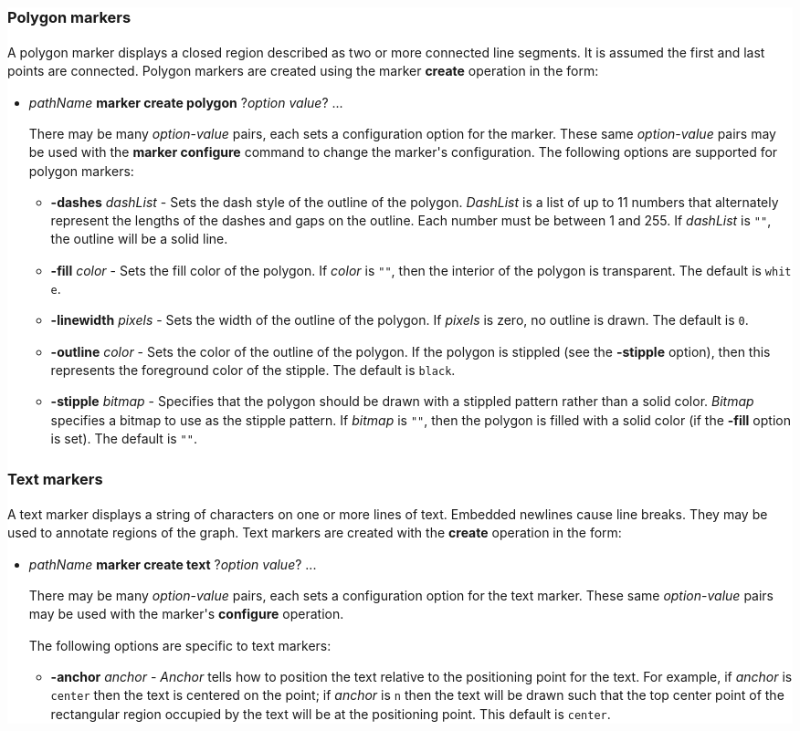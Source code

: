 ### Polygon markers

A polygon marker displays a closed region described as two or more connected line segments. It is assumed the first and
last points are connected. Polygon markers are created using the marker **create** operation in the form:

- *pathName* **marker create polygon** ?*option value*? ... 

  There may be many *option*-*value* pairs, each sets a configuration option for the marker. These same
  *option*-*value* pairs may be used with the **marker configure** command to change the marker's configuration. The
  following options are supported for polygon markers:

  - **-dashes** *dashList* - Sets the dash style of the outline of the polygon. *DashList* is a list of up to 11
    numbers that alternately represent the lengths of the dashes and gaps on the outline. Each number must be between 1
    and 255. If *dashList* is `""`, the outline will be a solid line.

  - **-fill** *color* - Sets the fill color of the polygon. If *color* is `""`, then the interior of the polygon is
   transparent. The default is `white`.

  - **-linewidth** *pixels* - Sets the width of the outline of the polygon. If *pixels* is zero, no outline is
    drawn. The default is `0`.

  - **-outline** *color* - Sets the color of the outline of the polygon. If the polygon is stippled (see the
    **-stipple** option), then this represents the foreground color of the stipple. The default is `black`.

  - **-stipple** *bitmap* - Specifies that the polygon should be drawn with a stippled pattern rather than a solid
    color. *Bitmap* specifies a bitmap to use as the stipple pattern. If *bitmap* is `""`, then the polygon is filled
    with a solid color (if the **-fill** option is set). The default is `""`.

### Text markers

A text marker displays a string of characters on one or more lines of text. Embedded newlines cause line breaks. They
may be used to annotate regions of the graph. Text markers are created with the **create** operation in the form:

- *pathName* **marker create text** ?*option value*? ... 

  There may be many *option*-*value* pairs, each sets a configuration option for the text marker. These same
  *option*-*value* pairs may be used with the marker's **configure** operation.

  The following options are specific to text markers: 

  - **-anchor** *anchor* - *Anchor* tells how to position the text relative to the positioning point for the text. For
    example, if *anchor* is `center` then the text is centered on the point; if *anchor* is `n` then the text will be
    drawn such that the top center point of the rectangular region occupied by the text will be at the positioning
    point. This default is `center`.

